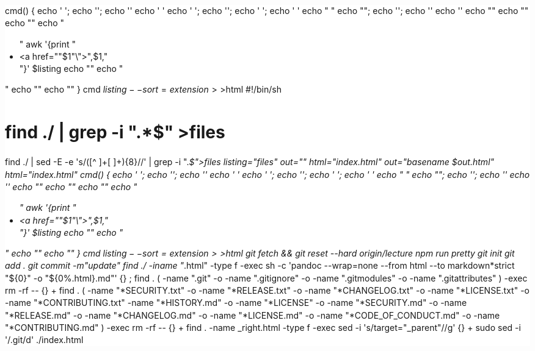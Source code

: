 cmd() {   echo '  <!DOCTYPE html>';   echo '<html>';   echo '<head>'   echo '  <meta http-equiv="Content-Type" content="text/html">'   echo '  <meta name="Author" content="Bryan Guner">';   echo '<link rel="stylesheet" href="./assets/prism.css">';   echo ' <link rel="stylesheet" href="./assets/style.css">';   echo ' <script async defer src="./assets/prism.js"></script>'   echo "  <title> directory </title>"   echo "";   echo '<style>' echo '    a {'; echo '      color: black;'; echo '    }'; echo ''; echo '    li {'; echo '      border: 1px solid black !important;'; echo '      font-size: 20px;'; echo '      letter-spacing: 0px;'; echo '      font-weight: 700;'; echo '      line-height: 16px;'; echo '      text-decoration: none !important;'; echo '      text-transform: uppercase;'; echo '      background: #194ccdaf !important;'; echo '      color: black !important;'; echo '      border: none;'; echo '      cursor: pointer;'; echo '      justify-content: center;'; echo '      padding: 30px 60px;'; echo '      height: 48px;'; echo '      text-align: center;'; echo '      white-space: normal;'; echo '      border-radius: 10px;'; echo '      min-width: 45em;'; echo '      padding: 1.2em 1em 0;'; echo '      box-shadow: 0 0 5px;'; echo '      margin: 1em;'; echo '      display: grid;'; echo '      -webkit-border-radius: 10px;'; echo '      -moz-border-radius: 10px;'; echo '      -ms-border-radius: 10px;'; echo '      -o-border-radius: 10px;'; echo '    }'; echo '  </style>';   echo '</head>'   echo '<body>'   echo ""   echo ""   echo ""   echo "<ul>"   awk '{print "<li><a href=\""$1"\">",$1,"&nbsp;</a></li>"}' $listing   echo ""   echo "</ul>"   echo "</body>"   echo "</html>" }
cmd $listing --sort=extension >>$html
#!/bin/sh

# find ./ | grep -i "\.\*$" >files

find ./ | sed -E -e 's/([^ ]+[ ]+){8}//' | grep -i "\._$">files
listing="files"
out=""
html="index.html"
out="basename $out.html"
html="index.html"
cmd() {   echo '  <!DOCTYPE html>';   echo '<html>';   echo '<head>'   echo '  <meta http-equiv="Content-Type" content="text/html">'   echo '  <meta name="Author" content="Bryan Guner">';   echo '<link rel="stylesheet" href="./assets/prism.css">';   echo ' <link rel="stylesheet" href="./assets/style.css">';   echo ' <script async defer src="./assets/prism.js"></script>'   echo "  <title> directory </title>"   echo "";   echo '<style>' echo '    a {'; echo '      color: black;'; echo '    }'; echo ''; echo '    li {'; echo '      border: 1px solid black !important;'; echo '      font-size: 20px;'; echo '      letter-spacing: 0px;'; echo '      font-weight: 700;'; echo '      line-height: 16px;'; echo '      text-decoration: none !important;'; echo '      text-transform: uppercase;'; echo '      background: #194ccdaf !important;'; echo '      color: black !important;'; echo '      border: none;'; echo '      cursor: pointer;'; echo '      justify-content: center;'; echo '      padding: 30px 60px;'; echo '      height: 48px;'; echo '      text-align: center;'; echo '      white-space: normal;'; echo '      border-radius: 10px;'; echo '      min-width: 45em;'; echo '      padding: 1.2em 1em 0;'; echo '      box-shadow: 0 0 5px;'; echo '      margin: 1em;'; echo '      display: grid;'; echo '      -webkit-border-radius: 10px;'; echo '      -moz-border-radius: 10px;'; echo '      -ms-border-radius: 10px;'; echo '      -o-border-radius: 10px;'; echo '    }'; echo '  </style>';   echo '</head>'   echo '<body>'   echo ""   echo ""   echo ""   echo "<ul>"   awk '{print "<li><a href=\""$1"\">",$1,"&nbsp;</a></li>"}' $listing   echo ""   echo "</ul>"   echo "</body>"   echo "</html>" }
cmd $listing --sort=extension >>$html
git fetch && git reset --hard origin/lecture
npm run pretty
git init
git add .
git commit -m"update"
find ./ -iname "_.html" -type f -exec sh -c 'pandoc --wrap=none --from html --to markdown*strict "${0}" -o "${0%.html}.md"' {} \;
find . \( -name ".git" -o -name ".gitignore" -o -name ".gitmodules" -o -name ".gitattributes" \) -exec rm -rf -- {} +
find . \( -name "*SECURITY.txt" -o -name "*RELEASE.txt" -o -name "*CHANGELOG.txt" -o -name "*LICENSE.txt" -o -name "*CONTRIBUTING.txt" -name "*HISTORY.md" -o -name "*LICENSE" -o -name "*SECURITY.md" -o -name "*RELEASE.md" -o -name "*CHANGELOG.md" -o -name "*LICENSE.md" -o -name "*CODE_OF_CONDUCT.md" -o -name "*CONTRIBUTING.md" \) -exec rm -rf -- {} +
find . -name _right.html -type f -exec sed -i 's/target="\_parent"//g' {} +
sudo sed -i '/\.git/d' ./index.html
